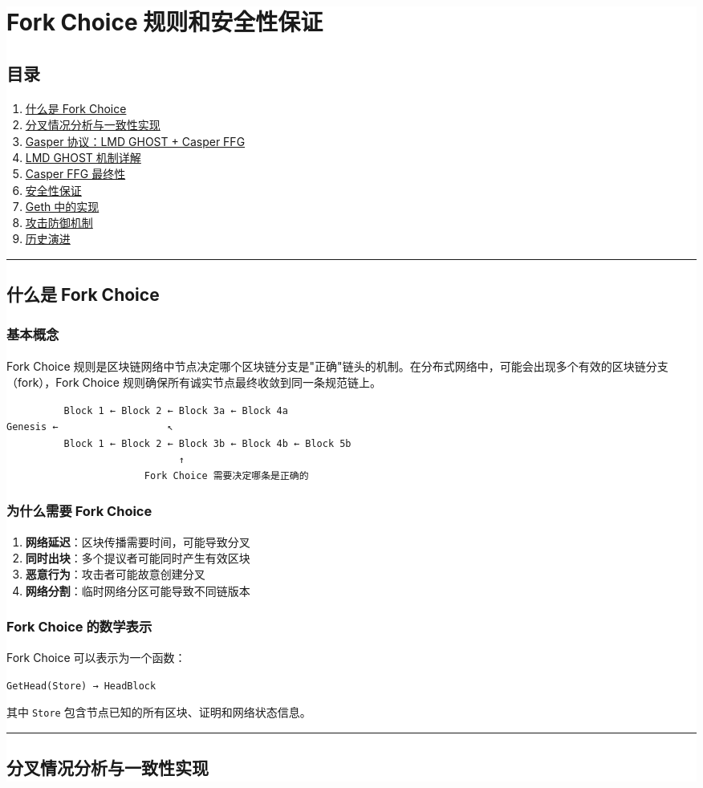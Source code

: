 # Fork Choice 规则和安全性保证

## 目录

1. [什么是 Fork Choice](#什么是-fork-choice)
2. [分叉情况分析与一致性实现](#分叉情况分析与一致性实现)
3. [Gasper 协议：LMD GHOST + Casper FFG](#gasper-协议lmd-ghost--casper-ffg)
4. [LMD GHOST 机制详解](#lmd-ghost-机制详解)
5. [Casper FFG 最终性](#casper-ffg-最终性)
6. [安全性保证](#安全性保证)
7. [Geth 中的实现](#geth-中的实现)
8. [攻击防御机制](#攻击防御机制)
9. [历史演进](#历史演进)

---

## 什么是 Fork Choice

### 基本概念

Fork Choice 规则是区块链网络中节点决定哪个区块链分支是"正确"链头的机制。在分布式网络中，可能会出现多个有效的区块链分支（fork），Fork Choice 规则确保所有诚实节点最终收敛到同一条规范链上。

```
          Block 1 ← Block 2 ← Block 3a ← Block 4a
Genesis ←                   ↖
          Block 1 ← Block 2 ← Block 3b ← Block 4b ← Block 5b
                              ↑
                        Fork Choice 需要决定哪条是正确的
```

### 为什么需要 Fork Choice

1. **网络延迟**：区块传播需要时间，可能导致分叉
2. **同时出块**：多个提议者可能同时产生有效区块
3. **恶意行为**：攻击者可能故意创建分叉
4. **网络分割**：临时网络分区可能导致不同链版本

### Fork Choice 的数学表示

Fork Choice 可以表示为一个函数：

```
GetHead(Store) → HeadBlock
```

其中 `Store` 包含节点已知的所有区块、证明和网络状态信息。

---

## 分叉情况分析与一致性实现
